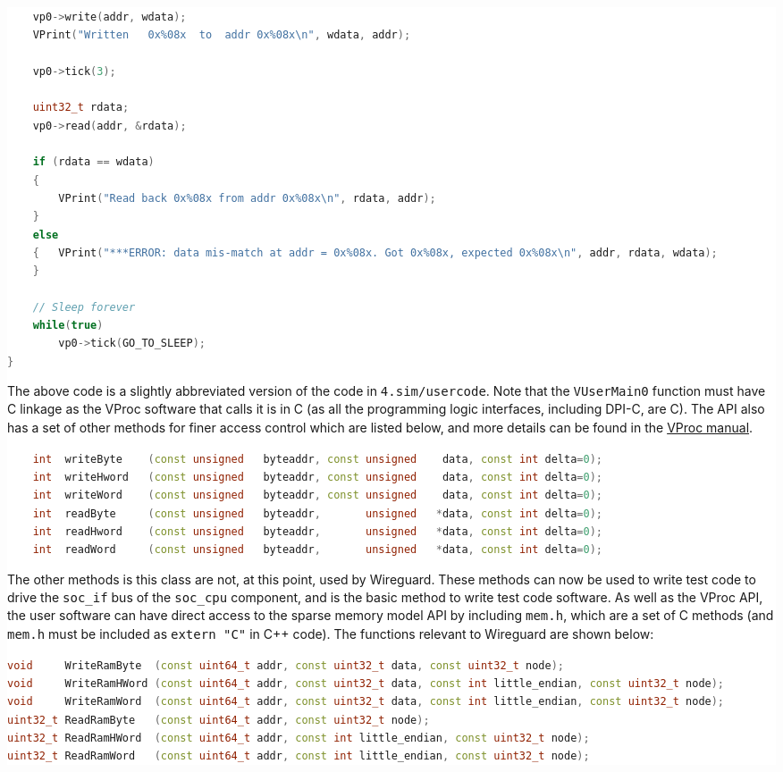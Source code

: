 ```c++
    vp0->write(addr, wdata);
    VPrint("Written   0x%08x  to  addr 0x%08x\n", wdata, addr);

    vp0->tick(3);

    uint32_t rdata;
    vp0->read(addr, &rdata);

    if (rdata == wdata)
    {
        VPrint("Read back 0x%08x from addr 0x%08x\n", rdata, addr);
    }
    else
    {   VPrint("***ERROR: data mis-match at addr = 0x%08x. Got 0x%08x, expected 0x%08x\n", addr, rdata, wdata);
    }

    // Sleep forever
    while(true)
        vp0->tick(GO_TO_SLEEP);
}
```
The above code is a slightly abbreviated version of the code in <tt>4.sim/usercode</tt>. Note that the <tt>VUserMain0</tt> function must have C linkage as the VProc software that calls it is in C (as all the programming logic interfaces, including DPI-C, are C). The API also has a set of other methods for finer access control which are listed below, and more details can be found in the [VProc manual](https://github.com/wyvernSemi/vproc/blob/master/doc/VProc.pdf).

```c++
    int  writeByte    (const unsigned   byteaddr, const unsigned    data, const int delta=0);
    int  writeHword   (const unsigned   byteaddr, const unsigned    data, const int delta=0);
    int  writeWord    (const unsigned   byteaddr, const unsigned    data, const int delta=0);
    int  readByte     (const unsigned   byteaddr,       unsigned   *data, const int delta=0);
    int  readHword    (const unsigned   byteaddr,       unsigned   *data, const int delta=0);
    int  readWord     (const unsigned   byteaddr,       unsigned   *data, const int delta=0);

```
The other methods is this class are not, at this point, used by Wireguard. These methods can now be used to write test code to drive the <tt>soc_if</tt> bus of the <tt>soc_cpu</tt> component, and is the basic method to write test code software. As well as the VProc API, the user software can have direct access to the sparse memory model API by including <tt>mem.h</tt>, which are a set of C methods (and <tt>mem.h</tt> must be included as <tt>extern "C"</tt> in C++ code). The functions relevant to Wireguard are shown below:

```c++
void     WriteRamByte  (const uint64_t addr, const uint32_t data, const uint32_t node);
void     WriteRamHWord (const uint64_t addr, const uint32_t data, const int little_endian, const uint32_t node);
void     WriteRamWord  (const uint64_t addr, const uint32_t data, const int little_endian, const uint32_t node);
uint32_t ReadRamByte   (const uint64_t addr, const uint32_t node);
uint32_t ReadRamHWord  (const uint64_t addr, const int little_endian, const uint32_t node);
uint32_t ReadRamWord   (const uint64_t addr, const int little_endian, const uint32_t node);
```
